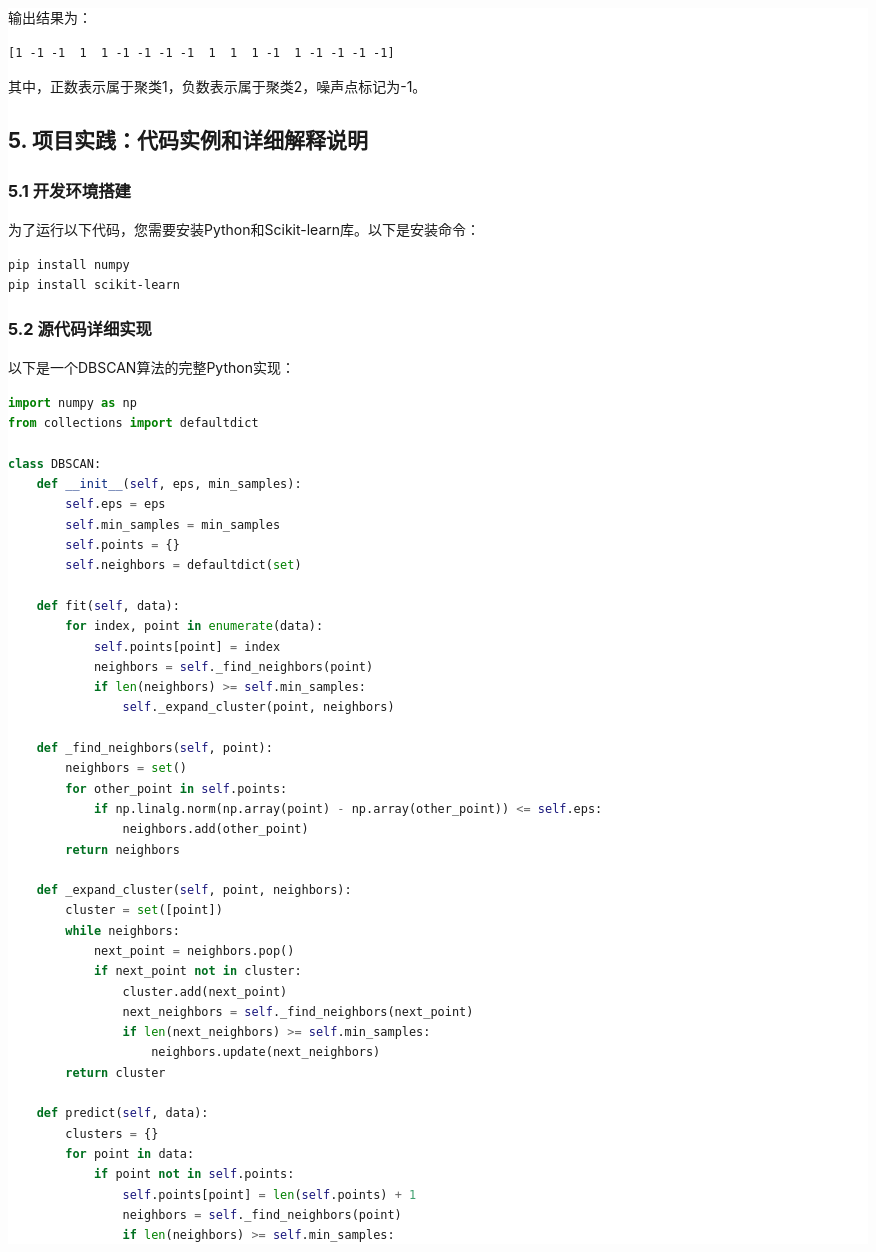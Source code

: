 
输出结果为：

```
[1 -1 -1  1  1 -1 -1 -1 -1  1  1  1 -1  1 -1 -1 -1 -1]
```

其中，正数表示属于聚类1，负数表示属于聚类2，噪声点标记为-1。

## 5. 项目实践：代码实例和详细解释说明

### 5.1 开发环境搭建

为了运行以下代码，您需要安装Python和Scikit-learn库。以下是安装命令：

```bash
pip install numpy
pip install scikit-learn
```

### 5.2 源代码详细实现

以下是一个DBSCAN算法的完整Python实现：

```python
import numpy as np
from collections import defaultdict

class DBSCAN:
    def __init__(self, eps, min_samples):
        self.eps = eps
        self.min_samples = min_samples
        self.points = {}
        self.neighbors = defaultdict(set)

    def fit(self, data):
        for index, point in enumerate(data):
            self.points[point] = index
            neighbors = self._find_neighbors(point)
            if len(neighbors) >= self.min_samples:
                self._expand_cluster(point, neighbors)

    def _find_neighbors(self, point):
        neighbors = set()
        for other_point in self.points:
            if np.linalg.norm(np.array(point) - np.array(other_point)) <= self.eps:
                neighbors.add(other_point)
        return neighbors

    def _expand_cluster(self, point, neighbors):
        cluster = set([point])
        while neighbors:
            next_point = neighbors.pop()
            if next_point not in cluster:
                cluster.add(next_point)
                next_neighbors = self._find_neighbors(next_point)
                if len(next_neighbors) >= self.min_samples:
                    neighbors.update(next_neighbors)
        return cluster

    def predict(self, data):
        clusters = {}
        for point in data:
            if point not in self.points:
                self.points[point] = len(self.points) + 1
                neighbors = self._find_neighbors(point)
                if len(neighbors) >= self.min_samples:
```